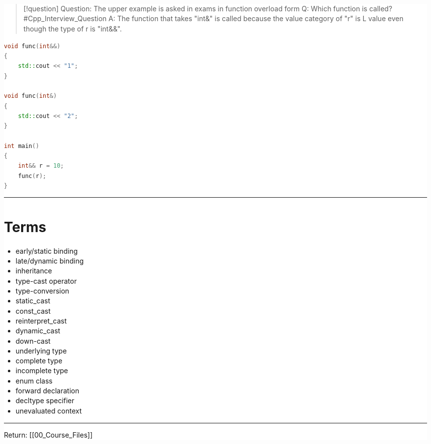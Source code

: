 > [!question] Question: The upper example is asked in exams in function overload form
> Q: Which function is called? #Cpp_Interview_Question 
> A: The function that takes "int&" is called because the value category of "r" is L value even though the type of r is "int&&".

```cpp
void func(int&&)
{
	std::cout << "1";
}

void func(int&)
{
	std::cout << "2";
}

int main()
{
	int&& r = 10;
	func(r);
}
```

---
# Terms
- early/static binding
- late/dynamic binding
- inheritance
- type-cast operator
- type-conversion
- static_cast
- const_cast
- reinterpret_cast
- dynamic_cast
- down-cast
- underlying type
- complete type
- incomplete type
- enum class
- forward declaration
- decltype specifier
- unevaluated context
---
Return: [[00_Course_Files]]